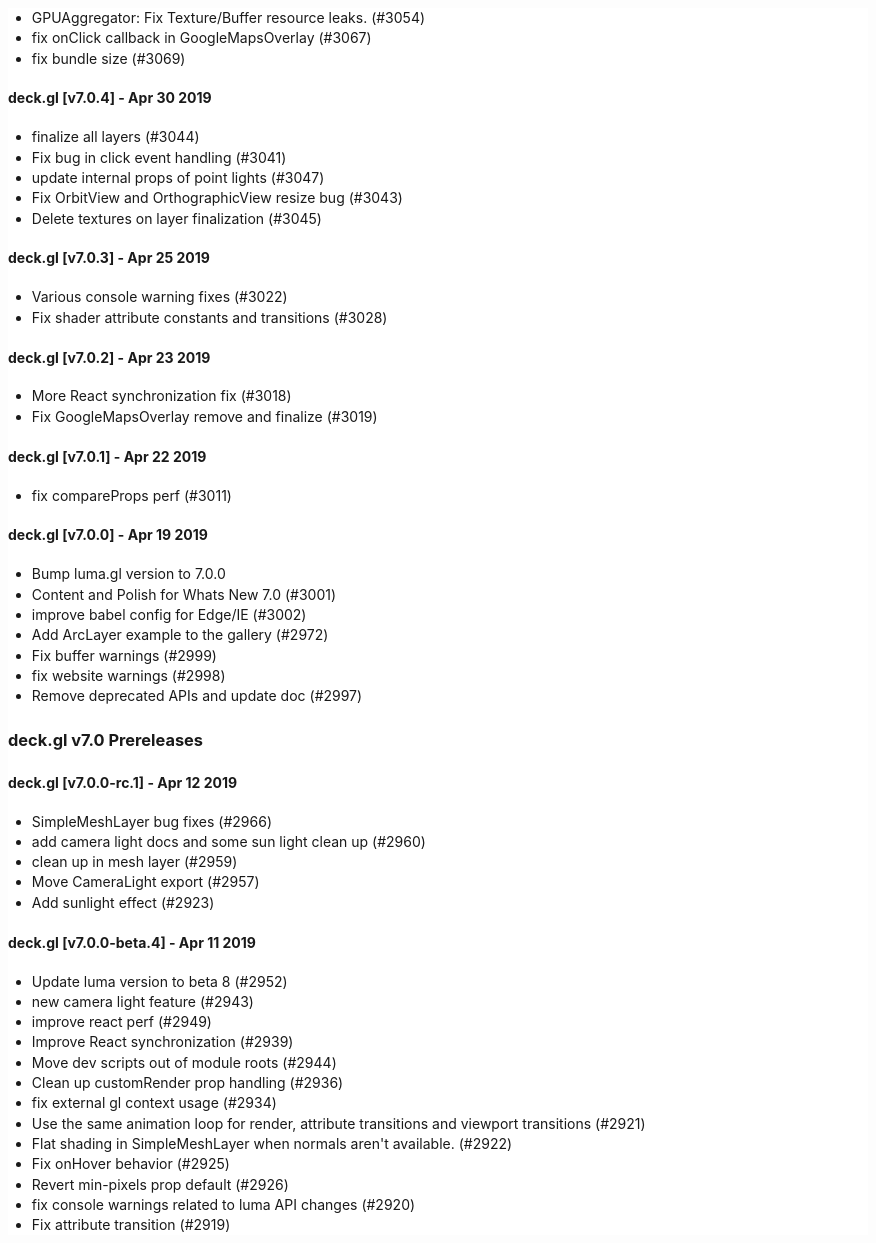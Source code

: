 - GPUAggregator: Fix Texture/Buffer resource leaks. (#3054)
- fix onClick callback in GoogleMapsOverlay (#3067)
- fix bundle size (#3069)

#### deck.gl [v7.0.4] - Apr 30 2019

- finalize all layers (#3044)
- Fix bug in click event handling (#3041)
- update internal props of point lights (#3047)
- Fix OrbitView and OrthographicView resize bug (#3043)
- Delete textures on layer finalization (#3045)

#### deck.gl [v7.0.3] - Apr 25 2019

- Various console warning fixes (#3022)
- Fix shader attribute constants and transitions (#3028)

#### deck.gl [v7.0.2] - Apr 23 2019

- More React synchronization fix (#3018)
- Fix GoogleMapsOverlay remove and finalize (#3019)

#### deck.gl [v7.0.1] - Apr 22 2019

- fix compareProps perf (#3011)

#### deck.gl [v7.0.0] - Apr 19 2019

- Bump luma.gl version to 7.0.0
- Content and Polish for Whats New 7.0 (#3001)
- improve babel config for Edge/IE (#3002)
- Add ArcLayer example to the gallery (#2972)
- Fix buffer warnings (#2999)
- fix website warnings (#2998)
- Remove deprecated APIs and update doc (#2997)

### deck.gl v7.0 Prereleases

#### deck.gl [v7.0.0-rc.1] - Apr 12 2019

- SimpleMeshLayer bug fixes (#2966)
- add camera light docs and some sun light clean up (#2960)
- clean up in mesh layer (#2959)
- Move CameraLight export (#2957)
- Add sunlight effect (#2923)

#### deck.gl [v7.0.0-beta.4] - Apr 11 2019

- Update luma version to beta 8 (#2952)
- new camera light feature (#2943)
- improve react perf (#2949)
- Improve React synchronization (#2939)
- Move dev scripts out of module roots (#2944)
- Clean up customRender prop handling (#2936)
- fix external gl context usage (#2934)
- Use the same animation loop for render, attribute transitions and viewport transitions (#2921)
- Flat shading in SimpleMeshLayer when normals aren't available. (#2922)
- Fix onHover behavior (#2925)
- Revert min-pixels prop default (#2926)
- fix console warnings related to luma API changes (#2920)
- Fix attribute transition (#2919)

